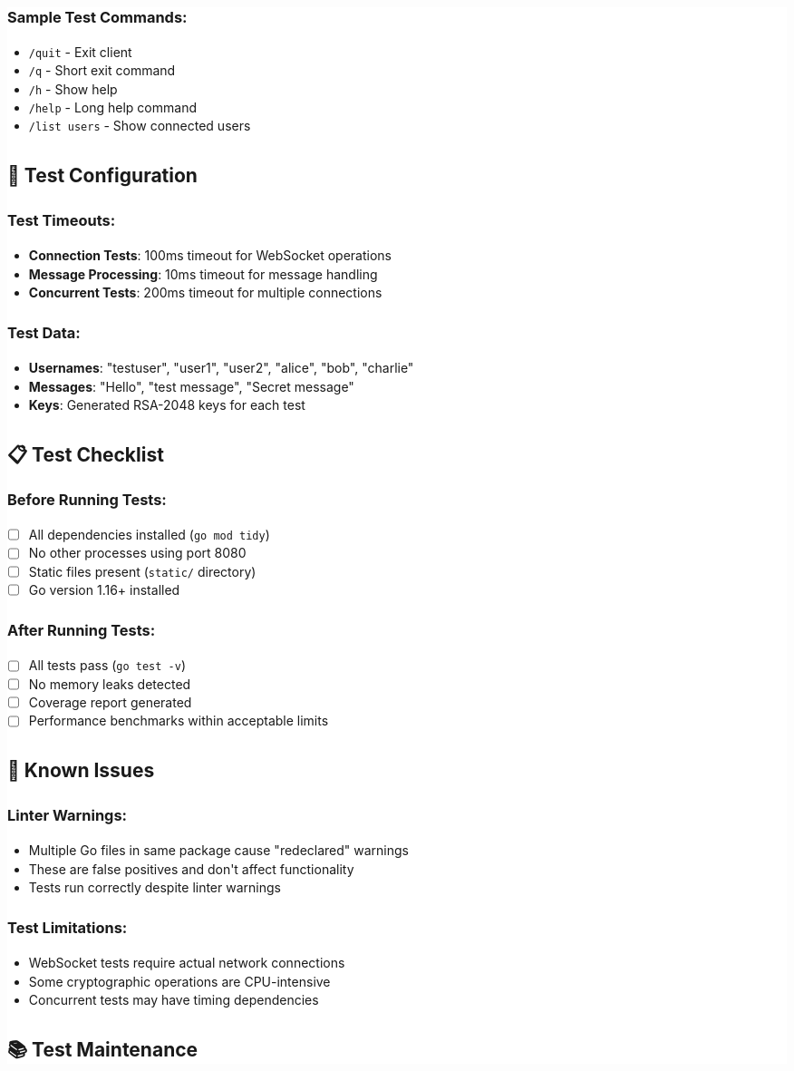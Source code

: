 ### **Sample Test Commands:**
- `/quit` - Exit client
- `/q` - Short exit command
- `/h` - Show help
- `/help` - Long help command
- `/list users` - Show connected users

## 🔧 **Test Configuration**

### **Test Timeouts:**
- **Connection Tests**: 100ms timeout for WebSocket operations
- **Message Processing**: 10ms timeout for message handling
- **Concurrent Tests**: 200ms timeout for multiple connections

### **Test Data:**
- **Usernames**: "testuser", "user1", "user2", "alice", "bob", "charlie"
- **Messages**: "Hello", "test message", "Secret message"
- **Keys**: Generated RSA-2048 keys for each test

## 📋 **Test Checklist**

### **Before Running Tests:**
- [ ] All dependencies installed (`go mod tidy`)
- [ ] No other processes using port 8080
- [ ] Static files present (`static/` directory)
- [ ] Go version 1.16+ installed

### **After Running Tests:**
- [ ] All tests pass (`go test -v`)
- [ ] No memory leaks detected
- [ ] Coverage report generated
- [ ] Performance benchmarks within acceptable limits

## 🚨 **Known Issues**

### **Linter Warnings:**
- Multiple Go files in same package cause "redeclared" warnings
- These are false positives and don't affect functionality
- Tests run correctly despite linter warnings

### **Test Limitations:**
- WebSocket tests require actual network connections
- Some cryptographic operations are CPU-intensive
- Concurrent tests may have timing dependencies

## 📚 **Test Maintenance**
